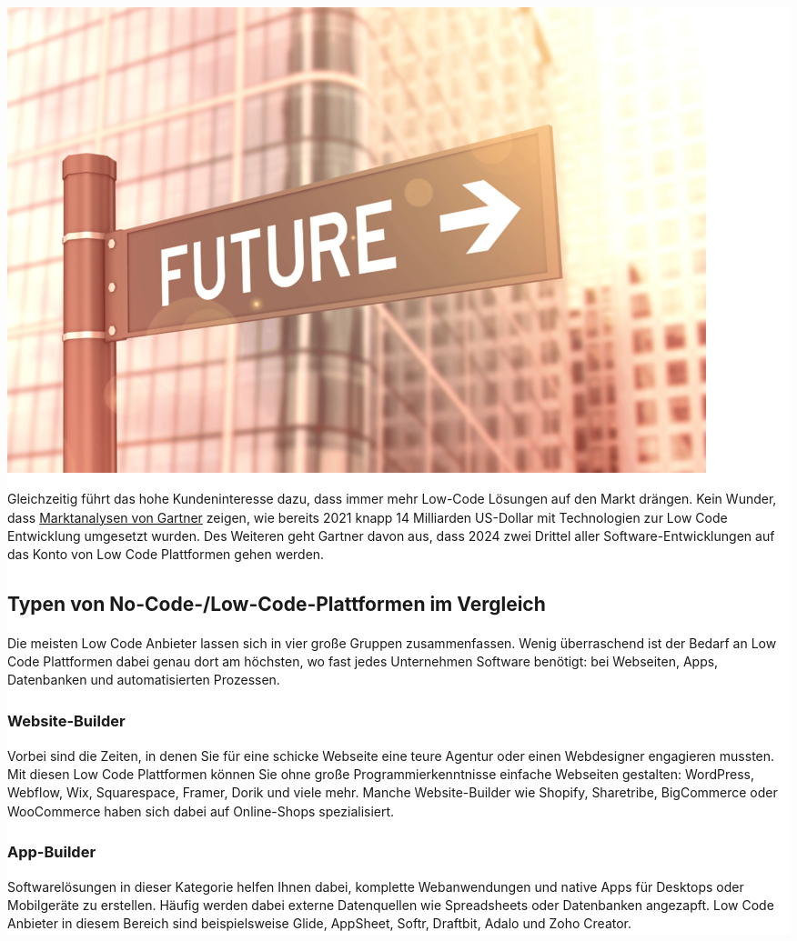 ![Gehört der Low Code Entwicklung die Zukunft?](Gehoert-der-Low-Code-Entwicklung-die-Zukunft.jpg)

Gleichzeitig führt das hohe Kundeninteresse dazu, dass immer mehr Low-Code Lösungen auf den Markt drängen. Kein Wunder, dass [Marktanalysen von Gartner](https://www.gartner.com/en/newsroom/press-releases/2021-02-15-gartner-forecasts-worldwide-low-code-development-technologies-market-to-grow-23-percent-in-2021) zeigen, wie bereits 2021 knapp 14 Milliarden US-Dollar mit Technologien zur Low Code Entwicklung umgesetzt wurden. Des Weiteren geht Gartner davon aus, dass 2024 zwei Drittel aller Software-Entwicklungen auf das Konto von Low Code Plattformen gehen werden.

## Typen von No-Code-/Low-Code-Plattformen im Vergleich

Die meisten Low Code Anbieter lassen sich in vier große Gruppen zusammenfassen. Wenig überraschend ist der Bedarf an Low Code Plattformen dabei genau dort am höchsten, wo fast jedes Unternehmen Software benötigt: bei Webseiten, Apps, Datenbanken und automatisierten Prozessen.

### Website-Builder

Vorbei sind die Zeiten, in denen Sie für eine schicke Webseite eine teure Agentur oder einen Webdesigner engagieren mussten. Mit diesen Low Code Plattformen können Sie ohne große Programmierkenntnisse einfache Webseiten gestalten: WordPress, Webflow, Wix, Squarespace, Framer, Dorik und viele mehr. Manche Website-Builder wie Shopify, Sharetribe, BigCommerce oder WooCommerce haben sich dabei auf Online-Shops spezialisiert.

### App-Builder

Softwarelösungen in dieser Kategorie helfen Ihnen dabei, komplette Webanwendungen und native Apps für Desktops oder Mobilgeräte zu erstellen. Häufig werden dabei externe Datenquellen wie Spreadsheets oder Datenbanken angezapft. Low Code Anbieter in diesem Bereich sind beispielsweise Glide, AppSheet, Softr, Draftbit, Adalo und Zoho Creator.
